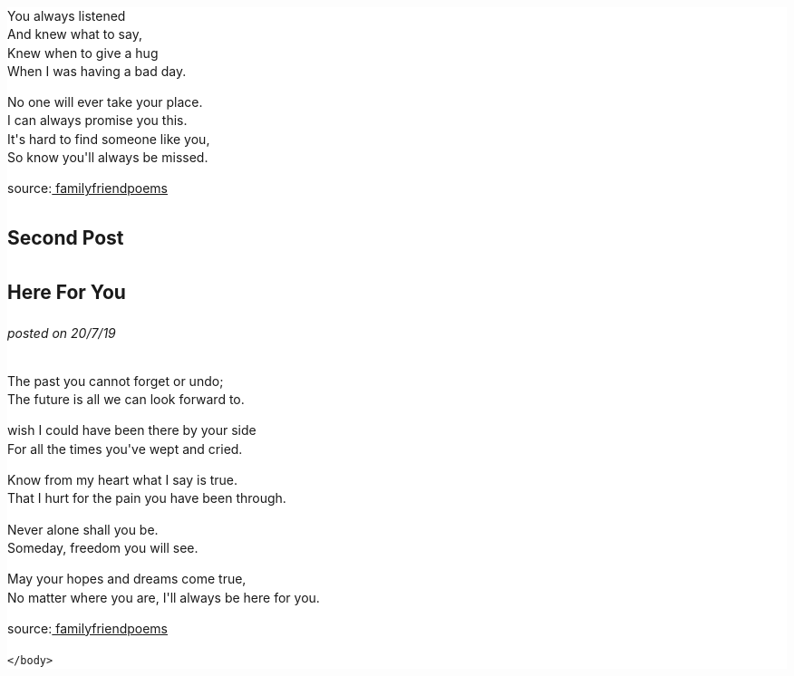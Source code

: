 <p>You always listened<br>
And knew what to say,<br>
Knew when to give a hug<br>
When I was having a bad day.<br></p>


<p>No one will ever take your place.<br>
I can always promise you this.<br>
It's hard to find someone like you,<br>
So know you'll always be missed.<br>

</p>

<p>source:<a href="https://www.familyfriendpoems.com/poem/you-will-be-missed"> familyfriendpoems</a></p>

<h2 id="second" class="postH">Second Post</h2>

<h2 id="here">
    Here For You
</h2>
<h6>posted on 20/7/19
    
</h6>

<p>The past you cannot forget or undo;<br>
The future is all we can look forward to.<br></p>

<p> wish I could have been there by your side<br>
For all the times you've wept and cried.<br></p>

<p>Know from my heart what I say is true.<br>
That I hurt for the pain you have been through.<br></p>

<p>Never alone shall you be.<br>
Someday, freedom you will see.<br></p>

<p>May your hopes and dreams come true,<br>
No matter where you are, I'll always be here for you.<br></p>

<p>source:<a href="https://www.familyfriendpoems.com/poem/here-for-you"> familyfriendpoems</a></p>



        
        
    </body>
</html>
